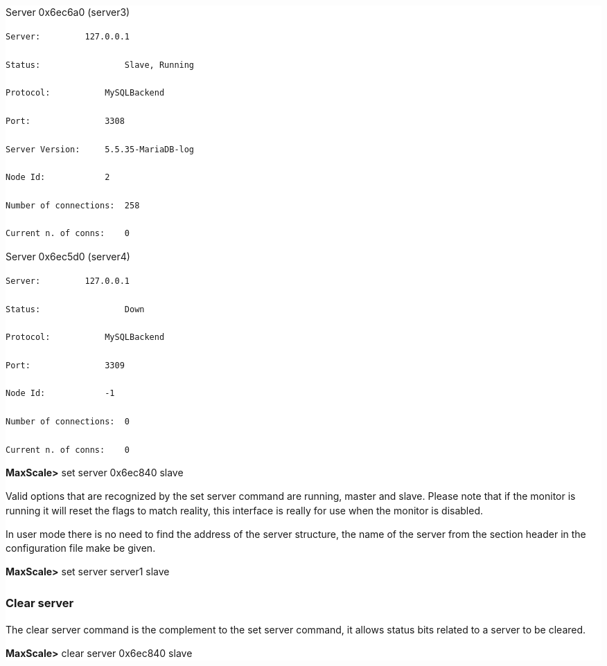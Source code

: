 Server 0x6ec6a0 (server3)

```
Server:         127.0.0.1

Status:                 Slave, Running

Protocol:           MySQLBackend

Port:               3308

Server Version:     5.5.35-MariaDB-log

Node Id:            2

Number of connections:  258

Current n. of conns:    0
```

Server 0x6ec5d0 (server4)

```
Server:         127.0.0.1

Status:                 Down

Protocol:           MySQLBackend

Port:               3309

Node Id:            -1

Number of connections:  0

Current n. of conns:    0
```

**MaxScale>** set server 0x6ec840 slave

Valid options that are recognized by the set server command are running, master and slave. Please note that if the monitor is running it will reset the flags to match reality, this interface is really for use when the monitor is disabled.

In user mode there is no need to find the address of the server structure, the name of the server from the section header in the configuration file make be given.

**MaxScale>** set server server1 slave

### Clear server

The clear server command is the complement to the set server command, it allows status bits related to a server to be cleared.

**MaxScale>** clear server 0x6ec840 slave
